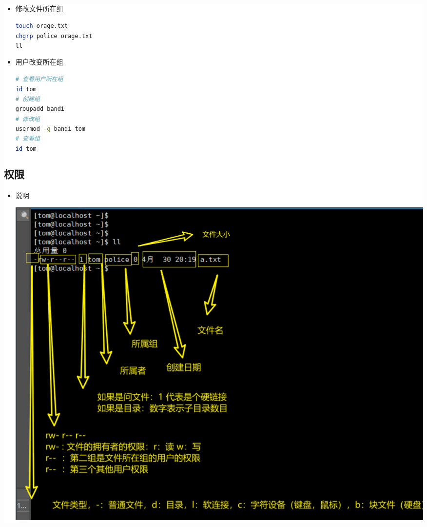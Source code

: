   

- 修改文件所在组

  ```sh
  touch orage.txt
  chgrp police orage.txt
  ll
  ```

* 用户改变所在组

  ```sh
  # 查看用户所在组
  id tom
  # 创建组
  groupadd bandi
  # 修改组
  usermod -g bandi tom
  # 查看组
  id tom
  ```

## 权限

- 说明

  ![image-20220430204735115](linux.assets/image-20220430204735115.png)
